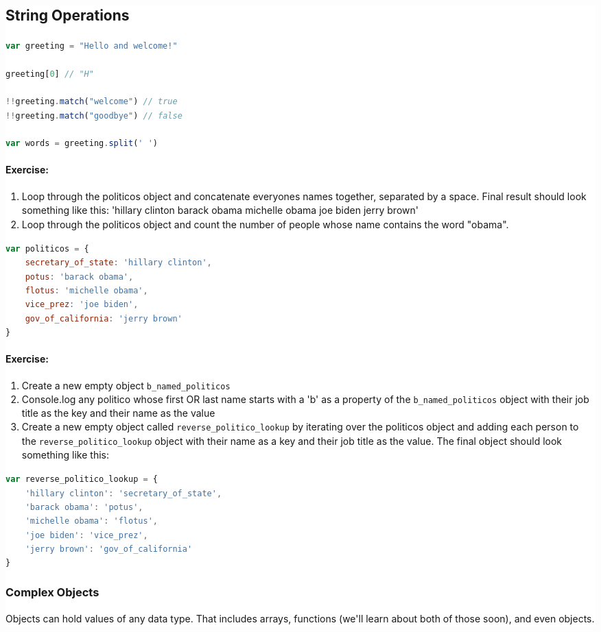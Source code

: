 ## String Operations

```javascript
var greeting = "Hello and welcome!"

greeting[0] // "H"

!!greeting.match("welcome") // true
!!greeting.match("goodbye") // false

var words = greeting.split(' ')
```

#### Exercise:

1.  Loop through the politicos object and concatenate everyones names together, separated by a space. Final result should look something like this: 'hillary clinton barack obama michelle obama joe biden jerry brown'
2.  Loop through the politicos object and count the number of people whose name contains the word "obama".

```javascript
var politicos = {
    secretary_of_state: 'hillary clinton',
    potus: 'barack obama',
    flotus: 'michelle obama',
    vice_prez: 'joe biden',
    gov_of_california: 'jerry brown'
}
```

#### Exercise:

1.  Create a new empty object `b_named_politicos`
2.  Console.log any politico whose first OR last name starts with a 'b' as a property of the `b_named_politicos` object with their job title as the key and their name as the value
3.  Create a new empty object called `reverse_politico_lookup` by iterating over the politicos object and adding each person to the `reverse_politico_lookup` object with their name as a key and their job title as the value. The final object should look something like this:

```javascript
var reverse_politico_lookup = {
    'hillary clinton': 'secretary_of_state',
    'barack obama': 'potus',
    'michelle obama': 'flotus',
    'joe biden': 'vice_prez',
    'jerry brown': 'gov_of_california'
}
```

### Complex Objects

Objects can hold values of any data type. That includes arrays, functions (we'll learn about both of those soon), and even objects.
